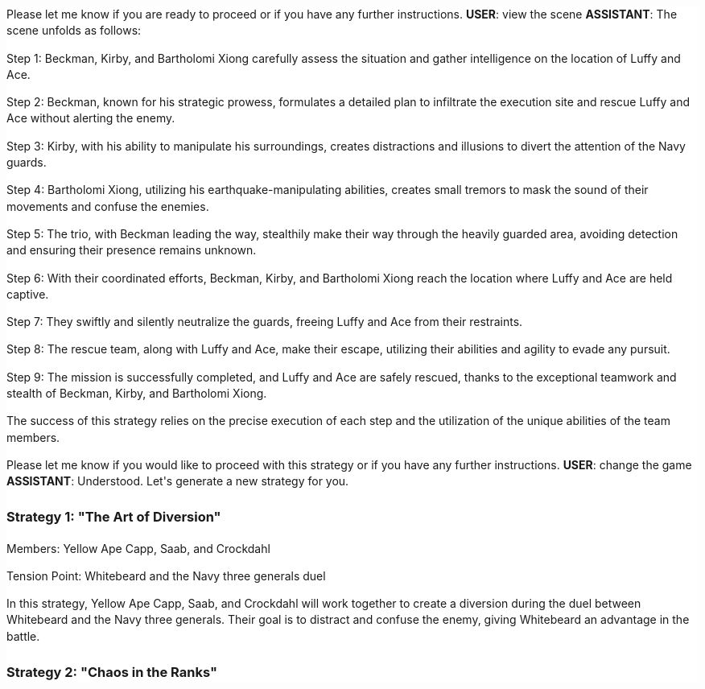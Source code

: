 

Please let me know if you are ready to proceed or if you have any further instructions.
**USER**: view the scene
**ASSISTANT**: The scene unfolds as follows:



Step 1: Beckman, Kirby, and Bartholomi Xiong carefully assess the situation and gather intelligence on the location of Luffy and Ace.

Step 2: Beckman, known for his strategic prowess, formulates a detailed plan to infiltrate the execution site and rescue Luffy and Ace without alerting the enemy.

Step 3: Kirby, with his ability to manipulate his surroundings, creates distractions and illusions to divert the attention of the Navy guards.

Step 4: Bartholomi Xiong, utilizing his earthquake-manipulating abilities, creates small tremors to mask the sound of their movements and confuse the enemies.

Step 5: The trio, with Beckman leading the way, stealthily make their way through the heavily guarded area, avoiding detection and ensuring their presence remains unknown.

Step 6: With their coordinated efforts, Beckman, Kirby, and Bartholomi Xiong reach the location where Luffy and Ace are held captive.

Step 7: They swiftly and silently neutralize the guards, freeing Luffy and Ace from their restraints.

Step 8: The rescue team, along with Luffy and Ace, make their escape, utilizing their abilities and agility to evade any pursuit.

Step 9: The mission is successfully completed, and Luffy and Ace are safely rescued, thanks to the exceptional teamwork and stealth of Beckman, Kirby, and Bartholomi Xiong.



The success of this strategy relies on the precise execution of each step and the utilization of the unique abilities of the team members.



Please let me know if you would like to proceed with this strategy or if you have any further instructions.
**USER**: change the game
**ASSISTANT**: Understood. Let's generate a new strategy for you.



### Strategy 1: "The Art of Diversion"

Members: Yellow Ape Capp, Saab, and Crockdahl

Tension Point: Whitebeard and the Navy three generals duel



In this strategy, Yellow Ape Capp, Saab, and Crockdahl will work together to create a diversion during the duel between Whitebeard and the Navy three generals. Their goal is to distract and confuse the enemy, giving Whitebeard an advantage in the battle.



### Strategy 2: "Chaos in the Ranks"
